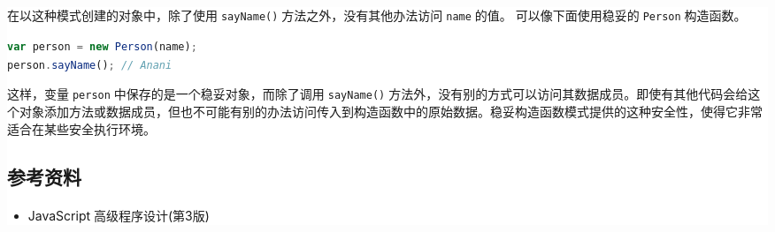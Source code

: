 在以这种模式创建的对象中，除了使用 `sayName()` 方法之外，没有其他办法访问 `name` 的值。 可以像下面使用稳妥的 `Person` 构造函数。 

```javascript
var person = new Person(name);
person.sayName(); // Anani
```

这样，变量 `person` 中保存的是一个稳妥对象，而除了调用 `sayName()` 方法外，没有别的方式可以访问其数据成员。即使有其他代码会给这个对象添加方法或数据成员，但也不可能有别的办法访问传入到构造函数中的原始数据。稳妥构造函数模式提供的这种安全性，使得它非常适合在某些安全执行环境。

## 参考资料
 * JavaScript 高级程序设计(第3版)
